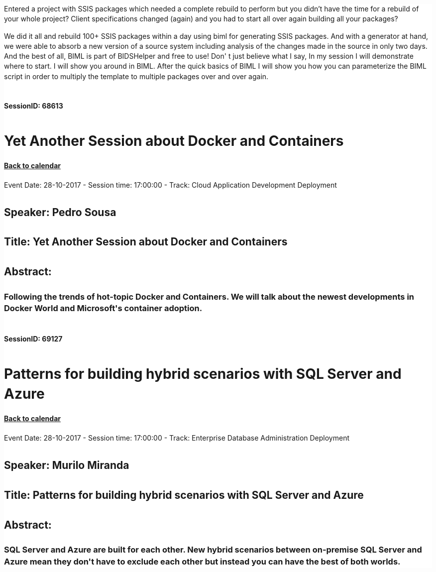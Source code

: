 Entered a project with SSIS packages which needed a complete rebuild to perform but you didn’t have the time for a rebuild of your whole project?
Client specifications changed (again) and you had to start all over again building all your packages?

We did it all and rebuild 100+ SSIS packages within a day using biml for generating SSIS packages. 
And with a generator at hand, we were able to absorb a new version of a source system including analysis of the changes made in the source in only two days. And the best of all, BIML is part of BIDSHelper and free to use!
Don' t just believe what I say, In my session I will demonstrate where to start. 
I will show you around in BIML. After the quick basics of BIML I will show you how you can parameterize the BIML script in order to multiply the template to multiple packages over and over again.
#  
#### SessionID: 68613
# Yet Another Session about Docker and Containers
#### [Back to calendar](#SQLSaturday-#685---Porto-2017)
Event Date: 28-10-2017 - Session time: 17:00:00 - Track: Cloud Application Development  Deployment
## Speaker: Pedro Sousa
## Title: Yet Another Session about Docker and Containers
## Abstract:
### Following the trends of hot-topic Docker and Containers. We will talk about the newest developments in Docker World and Microsoft's container adoption.
#  
#### SessionID: 69127
# Patterns for building hybrid scenarios with SQL Server and Azure
#### [Back to calendar](#SQLSaturday-#685---Porto-2017)
Event Date: 28-10-2017 - Session time: 17:00:00 - Track: Enterprise Database Administration  Deployment
## Speaker: Murilo Miranda
## Title: Patterns for building hybrid scenarios with SQL Server and Azure
## Abstract:
### SQL Server and Azure are built for each other. New hybrid scenarios between on-premise SQL Server and Azure mean they don't have to exclude each other but instead you can have the best of both worlds. 
